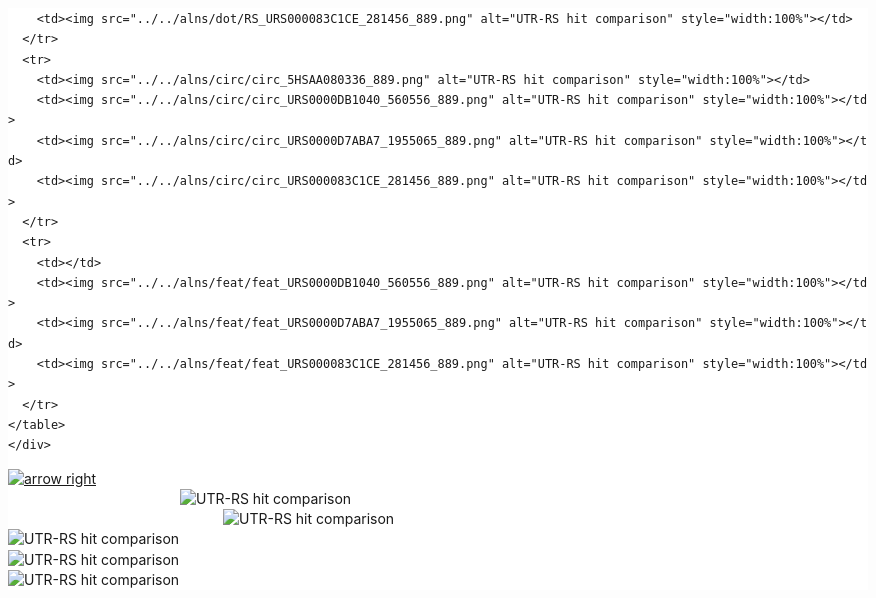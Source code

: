         <td><img src="../../alns/dot/RS_URS000083C1CE_281456_889.png" alt="UTR-RS hit comparison" style="width:100%"></td>
      </tr>
      <tr>
        <td><img src="../../alns/circ/circ_5HSAA080336_889.png" alt="UTR-RS hit comparison" style="width:100%"></td>
        <td><img src="../../alns/circ/circ_URS0000DB1040_560556_889.png" alt="UTR-RS hit comparison" style="width:100%"></td>
        <td><img src="../../alns/circ/circ_URS0000D7ABA7_1955065_889.png" alt="UTR-RS hit comparison" style="width:100%"></td>
        <td><img src="../../alns/circ/circ_URS000083C1CE_281456_889.png" alt="UTR-RS hit comparison" style="width:100%"></td>
      </tr>
      <tr>
        <td></td>
        <td><img src="../../alns/feat/feat_URS0000DB1040_560556_889.png" alt="UTR-RS hit comparison" style="width:100%"></td>
        <td><img src="../../alns/feat/feat_URS0000D7ABA7_1955065_889.png" alt="UTR-RS hit comparison" style="width:100%"></td>
        <td><img src="../../alns/feat/feat_URS000083C1CE_281456_889.png" alt="UTR-RS hit comparison" style="width:100%"></td>
      </tr>
    </table>
    </div>
  <div class="column">
    <a href="../../_mds/FGGY_1/"><img src="../../icons/arrow_right.png" alt="arrow right" style="width:100%"></a>
  </div>
</div>


<div class="row" >
    <div class="column_center">
        <img src="../../alns/feat/featcomp_889.png" alt="UTR-RS hit comparison" style="width:60%; display:block; margin-left:auto; margin-right:auto;">
    </div>
</div>

<div class="row" >
    <div class="column_center">
        <img src="../../alns/bpp/bpp_889.png" alt="UTR-RS hit comparison" style="width:50%; display:block; margin-left:auto; margin-right:auto;">
    </div>
</div>

<div class="row" >
    <div class="column">
        <img src="../../alns/bpp/bpp_889_unbound.png" alt="UTR-RS hit comparison" style="width:100%; display:block; margin-left:auto; margin-right:auto;">
    </div>
    <div class="column">
        <img src="../../alns/bpp/bpp_889_bound.png" alt="UTR-RS hit comparison" style="width:100%; display:block; margin-left:auto; margin-right:auto;">
    </div>
    <div class="column">
        <img src="../../alns/bpp/bpp_889_merge.png" alt="UTR-RS hit comparison" style="width:100%; display:block; margin-left:auto; margin-right:auto;">
    </div>
</div>
